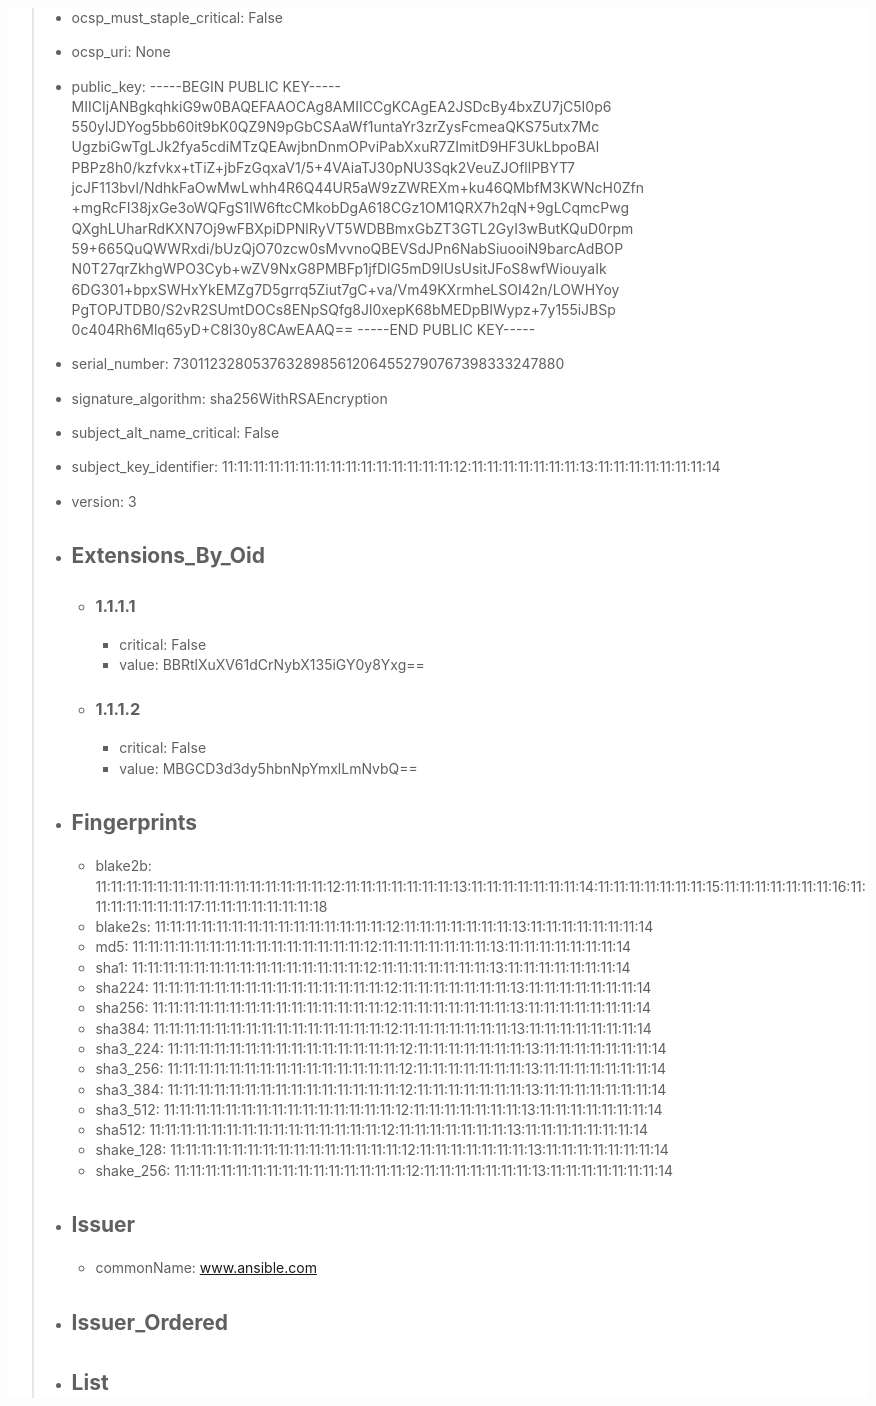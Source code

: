 >  * ocsp_must_staple_critical: False
>  * ocsp_uri: None
>  * public_key: -----BEGIN PUBLIC KEY-----
>MIICIjANBgkqhkiG9w0BAQEFAAOCAg8AMIICCgKCAgEA2JSDcBy4bxZU7jC5I0p6
>550ylJDYog5bb60it9bK0QZ9N9pGbCSAaWf1untaYr3zrZysFcmeaQKS75utx7Mc
>UgzbiGwTgLJk2fya5cdiMTzQEAwjbnDnmOPviPabXxuR7ZImitD9HF3UkLbpoBAl
>PBPz8h0/kzfvkx+tTiZ+jbFzGqxaV1/5+4VAiaTJ30pNU3Sqk2VeuZJOfllPBYT7
>jcJF113bvl/NdhkFaOwMwLwhh4R6Q44UR5aW9zZWREXm+ku46QMbfM3KWNcH0Zfn
>+mgRcFI38jxGe3oWQFgS1lW6ftcCMkobDgA618CGz1OM1QRX7h2qN+9gLCqmcPwg
>QXghLUharRdKXN7Oj9wFBXpiDPNlRyVT5WDBBmxGbZT3GTL2GyI3wButKQuD0rpm
>59+665QuQWWRxdi/bUzQjO70zcw0sMvvnoQBEVSdJPn6NabSiuooiN9barcAdBOP
>N0T27qrZkhgWPO3Cyb+wZV9NxG8PMBFp1jfDlG5mD9lUsUsitJFoS8wfWiouyaIk
>6DG301+bpxSWHxYkEMZg7D5grrq5Ziut7gC+va/Vm49KXrmheLSOI42n/LOWHYoy
>PgTOPJTDB0/S2vR2SUmtDOCs8ENpSQfg8Jl0xepK68bMEDpBlWypz+7y155iJBSp
>0c404Rh6Mlq65yD+C8l30y8CAwEAAQ==
>-----END PUBLIC KEY-----
>
>  * serial_number: 73011232805376328985612064552790767398333247880
>  * signature_algorithm: sha256WithRSAEncryption
>  * subject_alt_name_critical: False
>  * subject_key_identifier: 11:11:11:11:11:11:11:11:11:11:11:11:11:11:11:12:11:11:11:11:11:11:11:13:11:11:11:11:11:11:11:14
>  * version: 3
>  * ## Extensions_By_Oid
>    * ### 1.1.1.1
>      * critical: False
>      * value: BBRtlXuXV61dCrNybX135iGY0y8Yxg==
>    * ### 1.1.1.2
>      * critical: False
>      * value: MBGCD3d3dy5hbnNpYmxlLmNvbQ==
>  * ## Fingerprints
>    * blake2b: 11:11:11:11:11:11:11:11:11:11:11:11:11:11:11:12:11:11:11:11:11:11:11:13:11:11:11:11:11:11:11:14:11:11:11:11:11:11:11:15:11:11:11:11:11:11:11:16:11:11:11:11:11:11:11:17:11:11:11:11:11:11:11:18
>    * blake2s: 11:11:11:11:11:11:11:11:11:11:11:11:11:11:11:12:11:11:11:11:11:11:11:13:11:11:11:11:11:11:11:14
>    * md5: 11:11:11:11:11:11:11:11:11:11:11:11:11:11:11:12:11:11:11:11:11:11:11:13:11:11:11:11:11:11:11:14
>    * sha1: 11:11:11:11:11:11:11:11:11:11:11:11:11:11:11:12:11:11:11:11:11:11:11:13:11:11:11:11:11:11:11:14
>    * sha224: 11:11:11:11:11:11:11:11:11:11:11:11:11:11:11:12:11:11:11:11:11:11:11:13:11:11:11:11:11:11:11:14
>    * sha256: 11:11:11:11:11:11:11:11:11:11:11:11:11:11:11:12:11:11:11:11:11:11:11:13:11:11:11:11:11:11:11:14
>    * sha384: 11:11:11:11:11:11:11:11:11:11:11:11:11:11:11:12:11:11:11:11:11:11:11:13:11:11:11:11:11:11:11:14
>    * sha3_224: 11:11:11:11:11:11:11:11:11:11:11:11:11:11:11:12:11:11:11:11:11:11:11:13:11:11:11:11:11:11:11:14
>    * sha3_256: 11:11:11:11:11:11:11:11:11:11:11:11:11:11:11:12:11:11:11:11:11:11:11:13:11:11:11:11:11:11:11:14
>    * sha3_384: 11:11:11:11:11:11:11:11:11:11:11:11:11:11:11:12:11:11:11:11:11:11:11:13:11:11:11:11:11:11:11:14
>    * sha3_512: 11:11:11:11:11:11:11:11:11:11:11:11:11:11:11:12:11:11:11:11:11:11:11:13:11:11:11:11:11:11:11:14
>    * sha512: 11:11:11:11:11:11:11:11:11:11:11:11:11:11:11:12:11:11:11:11:11:11:11:13:11:11:11:11:11:11:11:14
>    * shake_128: 11:11:11:11:11:11:11:11:11:11:11:11:11:11:11:12:11:11:11:11:11:11:11:13:11:11:11:11:11:11:11:14
>    * shake_256: 11:11:11:11:11:11:11:11:11:11:11:11:11:11:11:12:11:11:11:11:11:11:11:13:11:11:11:11:11:11:11:14
>  * ## Issuer
>    * commonName: www.ansible.com
>  * ## Issuer_Ordered
>  * ## List